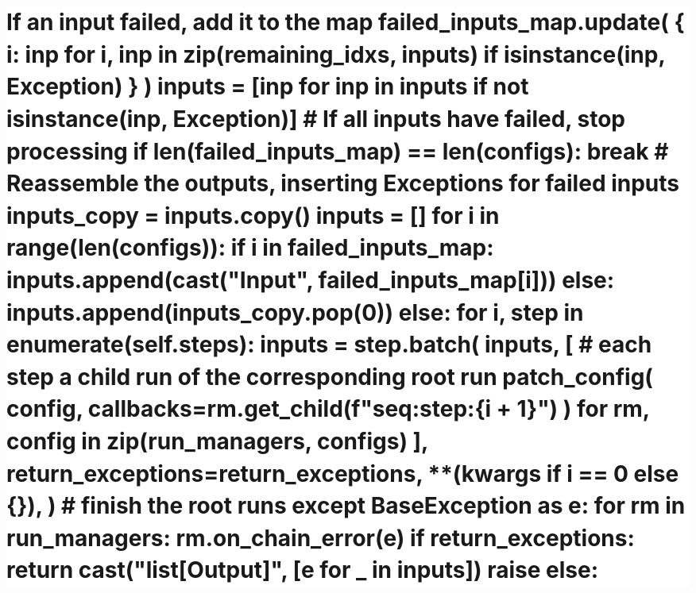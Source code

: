 # If an input failed, add it to the map                         failed_inputs_map.update(                             {                                 i: inp                                 for i, inp in zip(remaining_idxs, inputs)                                 if isinstance(inp, Exception)                             }                         )                         inputs = [inp for inp in inputs if not isinstance(inp, Exception)]                         # If all inputs have failed, stop processing                         if len(failed_inputs_map) == len(configs):                             break                          # Reassemble the outputs, inserting Exceptions for failed inputs                     inputs_copy = inputs.copy()                     inputs = []                     for i in range(len(configs)):                         if i in failed_inputs_map:                             inputs.append(cast("Input", failed_inputs_map[i]))                         else:                             inputs.append(inputs_copy.pop(0))                 else:                     for i, step in enumerate(self.steps):                         inputs = step.batch(                             inputs,                             [                                 # each step a child run of the corresponding root run                                 patch_config(                                     config, callbacks=rm.get_child(f"seq:step:{i + 1}")                                 )                                 for rm, config in zip(run_managers, configs)                             ],                             return_exceptions=return_exceptions,                             **(kwargs if i == 0 else {}),                         )                  # finish the root runs             except BaseException as e:                 for rm in run_managers:                     rm.on_chain_error(e)                 if return_exceptions:                     return cast("list[Output]", [e for _ in inputs])                 raise             else:           